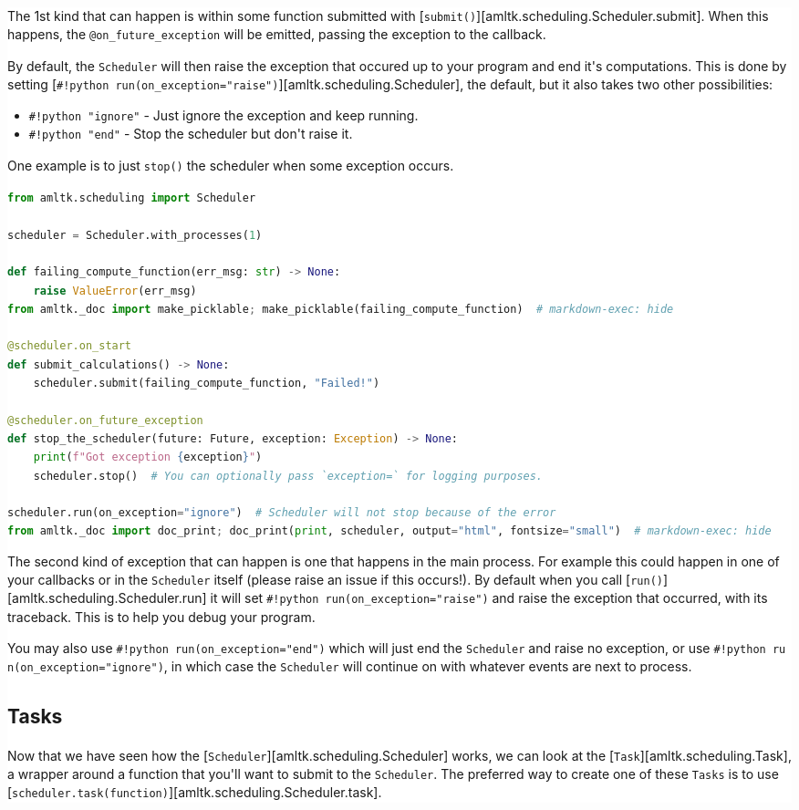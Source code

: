 The 1st kind that can happen is within some function submitted with
[`submit()`][amltk.scheduling.Scheduler.submit]. When this happens,
the `@on_future_exception` will be emitted, passing the exception to the callback.

By default, the `Scheduler` will then raise the exception that occured up to your program
and end it's computations. This is done by setting
[`#!python run(on_exception="raise")`][amltk.scheduling.Scheduler],
the default, but it also takes two other possibilities:

* `#!python "ignore"` - Just ignore the exception and keep running.
* `#!python "end"` - Stop the scheduler but don't raise it.

One example is to just `stop()` the scheduler when some exception occurs.

```python exec="true" source="material-block" html="True" hl_lines="12-14"
from amltk.scheduling import Scheduler

scheduler = Scheduler.with_processes(1)

def failing_compute_function(err_msg: str) -> None:
    raise ValueError(err_msg)
from amltk._doc import make_picklable; make_picklable(failing_compute_function)  # markdown-exec: hide

@scheduler.on_start
def submit_calculations() -> None:
    scheduler.submit(failing_compute_function, "Failed!")

@scheduler.on_future_exception
def stop_the_scheduler(future: Future, exception: Exception) -> None:
    print(f"Got exception {exception}")
    scheduler.stop()  # You can optionally pass `exception=` for logging purposes.

scheduler.run(on_exception="ignore")  # Scheduler will not stop because of the error
from amltk._doc import doc_print; doc_print(print, scheduler, output="html", fontsize="small")  # markdown-exec: hide
```

The second kind of exception that can happen is one that happens in the main process.
For example this could happen in one of your callbacks or in the `Scheduler` itself (please raise an issue if this occurs!).
By default when you call [`run()`][amltk.scheduling.Scheduler.run] it will set
`#!python run(on_exception="raise")` and raise the exception that occurred, with its traceback.
This is to help you debug your program.

You may also use `#!python run(on_exception="end")` which will just end the `Scheduler` and raise no exception,
or use `#!python run(on_exception="ignore")`, in which case the `Scheduler` will continue on with whatever events
are next to process.

## Tasks
Now that we have seen how the [`Scheduler`][amltk.scheduling.Scheduler] works,
we can look at the [`Task`][amltk.scheduling.Task], a wrapper around a function
that you'll want to submit to the `Scheduler`. The preferred way to create one
of these `Tasks` is to use [`scheduler.task(function)`][amltk.scheduling.Scheduler.task].
